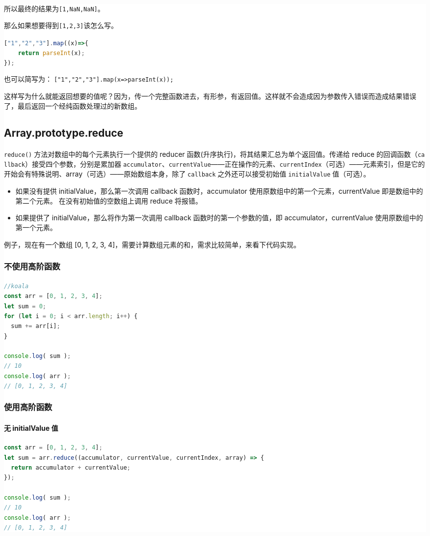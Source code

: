 所以最终的结果为`[1,NaN,NaN]`。

那么如果想要得到`[1,2,3]`该怎么写。
```javascript
["1","2","3"].map((x)=>{
    return parseInt(x);
});
```
也可以简写为：
`["1","2","3"].map(x=>parseInt(x));`

这样写为什么就能返回想要的值呢？因为，传一个完整函数进去，有形参，有返回值。这样就不会造成因为参数传入错误而造成结果错误了，最后返回一个经纯函数处理过的新数组。


## Array.prototype.reduce

`reduce()` 方法对数组中的每个元素执行一个提供的 reducer 函数(升序执行)，将其结果汇总为单个返回值。传递给 reduce 的回调函数（`callback`）接受四个参数，分别是累加器 `accumulator`、`currentValue`——正在操作的元素、`currentIndex`（可选）——元素索引，但是它的开始会有特殊说明、array（可选）——原始数组本身，除了 `callback` 之外还可以接受初始值 `initialValue` 值（可选）。

- 如果没有提供 initialValue，那么第一次调用 callback 函数时，accumulator 使用原数组中的第一个元素，currentValue 即是数组中的第二个元素。 在没有初始值的空数组上调用 reduce 将报错。

- 如果提供了 initialValue，那么将作为第一次调用 callback 函数时的第一个参数的值，即 accumulator，currentValue 使用原数组中的第一个元素。

例子，现在有一个数组  [0, 1, 2, 3, 4]，需要计算数组元素的和，需求比较简单，来看下代码实现。

### 不使用高阶函数

```JavaScript
//koala
const arr = [0, 1, 2, 3, 4];
let sum = 0;
for (let i = 0; i < arr.length; i++) {
  sum += arr[i];
}

console.log( sum );
// 10
console.log( arr );
// [0, 1, 2, 3, 4]
```

### 使用高阶函数
#### 无 initialValue 值


```JavaScript
const arr = [0, 1, 2, 3, 4];
let sum = arr.reduce((accumulator, currentValue, currentIndex, array) => {
  return accumulator + currentValue;
});

console.log( sum );
// 10
console.log( arr );
// [0, 1, 2, 3, 4]
```
